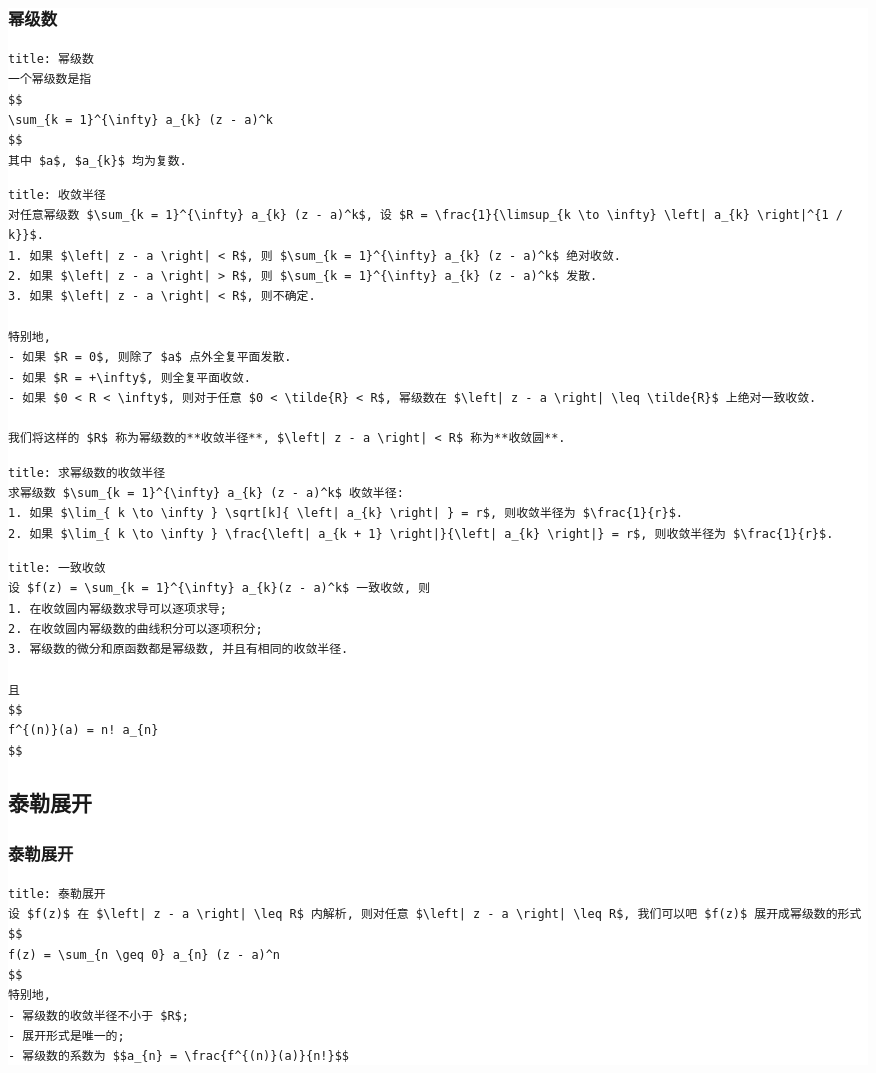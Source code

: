 ### 幂级数
```ad-def
title: 幂级数
一个幂级数是指
$$
\sum_{k = 1}^{\infty} a_{k} (z - a)^k
$$
其中 $a$, $a_{k}$ 均为复数.
```

```ad-thm
title: 收敛半径
对任意幂级数 $\sum_{k = 1}^{\infty} a_{k} (z - a)^k$, 设 $R = \frac{1}{\limsup_{k \to \infty} \left| a_{k} \right|^{1 / k}}$.
1. 如果 $\left| z - a \right| < R$, 则 $\sum_{k = 1}^{\infty} a_{k} (z - a)^k$ 绝对收敛.
2. 如果 $\left| z - a \right| > R$, 则 $\sum_{k = 1}^{\infty} a_{k} (z - a)^k$ 发散.
3. 如果 $\left| z - a \right| < R$, 则不确定.

特别地, 
- 如果 $R = 0$, 则除了 $a$ 点外全复平面发散.
- 如果 $R = +\infty$, 则全复平面收敛.
- 如果 $0 < R < \infty$, 则对于任意 $0 < \tilde{R} < R$, 幂级数在 $\left| z - a \right| \leq \tilde{R}$ 上绝对一致收敛.

我们将这样的 $R$ 称为幂级数的**收敛半径**, $\left| z - a \right| < R$ 称为**收敛圆**.
```

```ad-pro
title: 求幂级数的收敛半径
求幂级数 $\sum_{k = 1}^{\infty} a_{k} (z - a)^k$ 收敛半径:
1. 如果 $\lim_{ k \to \infty } \sqrt[k]{ \left| a_{k} \right| } = r$, 则收敛半径为 $\frac{1}{r}$.
2. 如果 $\lim_{ k \to \infty } \frac{\left| a_{k + 1} \right|}{\left| a_{k} \right|} = r$, 则收敛半径为 $\frac{1}{r}$.
```

```ad-pro
title: 一致收敛
设 $f(z) = \sum_{k = 1}^{\infty} a_{k}(z - a)^k$ 一致收敛, 则
1. 在收敛圆内幂级数求导可以逐项求导;
2. 在收敛圆内幂级数的曲线积分可以逐项积分;
3. 幂级数的微分和原函数都是幂级数, 并且有相同的收敛半径.

且
$$
f^{(n)}(a) = n! a_{n}
$$
```

## 泰勒展开
### 泰勒展开
```ad-thm
title: 泰勒展开
设 $f(z)$ 在 $\left| z - a \right| \leq R$ 内解析, 则对任意 $\left| z - a \right| \leq R$, 我们可以吧 $f(z)$ 展开成幂级数的形式
$$
f(z) = \sum_{n \geq 0} a_{n} (z - a)^n
$$
特别地,
- 幂级数的收敛半径不小于 $R$;
- 展开形式是唯一的;
- 幂级数的系数为 $$a_{n} = \frac{f^{(n)}(a)}{n!}$$
```
